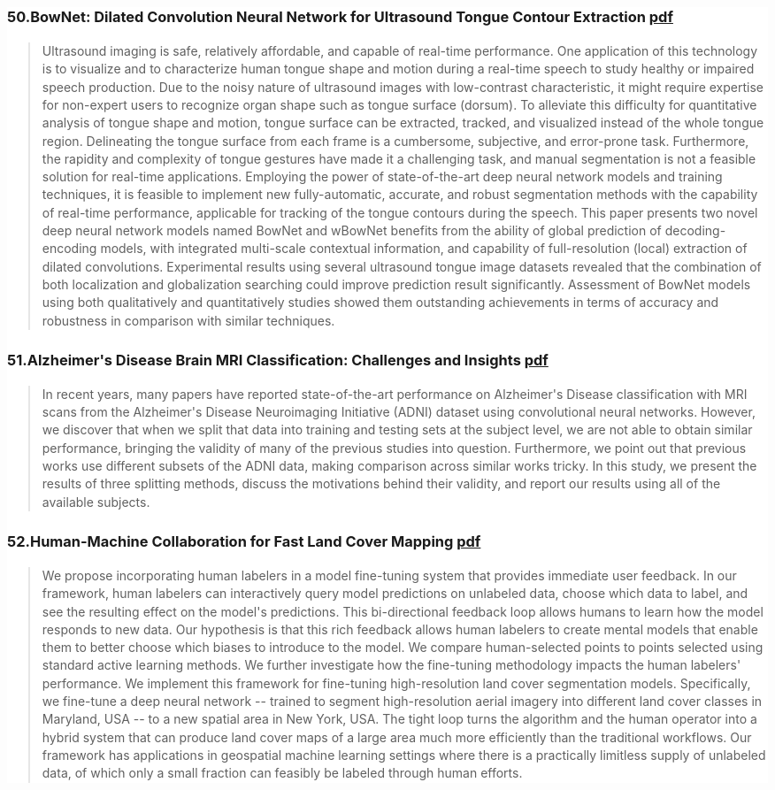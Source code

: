### 50.BowNet: Dilated Convolution Neural Network for Ultrasound Tongue Contour Extraction  [ pdf ](https://arxiv.org/pdf/1906.04232.pdf)
>  Ultrasound imaging is safe, relatively affordable, and capable of real-time performance. One application of this technology is to visualize and to characterize human tongue shape and motion during a real-time speech to study healthy or impaired speech production. Due to the noisy nature of ultrasound images with low-contrast characteristic, it might require expertise for non-expert users to recognize organ shape such as tongue surface (dorsum). To alleviate this difficulty for quantitative analysis of tongue shape and motion, tongue surface can be extracted, tracked, and visualized instead of the whole tongue region. Delineating the tongue surface from each frame is a cumbersome, subjective, and error-prone task. Furthermore, the rapidity and complexity of tongue gestures have made it a challenging task, and manual segmentation is not a feasible solution for real-time applications. Employing the power of state-of-the-art deep neural network models and training techniques, it is feasible to implement new fully-automatic, accurate, and robust segmentation methods with the capability of real-time performance, applicable for tracking of the tongue contours during the speech. This paper presents two novel deep neural network models named BowNet and wBowNet benefits from the ability of global prediction of decoding-encoding models, with integrated multi-scale contextual information, and capability of full-resolution (local) extraction of dilated convolutions. Experimental results using several ultrasound tongue image datasets revealed that the combination of both localization and globalization searching could improve prediction result significantly. Assessment of BowNet models using both qualitatively and quantitatively studies showed them outstanding achievements in terms of accuracy and robustness in comparison with similar techniques. 
### 51.Alzheimer's Disease Brain MRI Classification: Challenges and Insights  [ pdf ](https://arxiv.org/pdf/1906.04231.pdf)
>  In recent years, many papers have reported state-of-the-art performance on Alzheimer's Disease classification with MRI scans from the Alzheimer's Disease Neuroimaging Initiative (ADNI) dataset using convolutional neural networks. However, we discover that when we split that data into training and testing sets at the subject level, we are not able to obtain similar performance, bringing the validity of many of the previous studies into question. Furthermore, we point out that previous works use different subsets of the ADNI data, making comparison across similar works tricky. In this study, we present the results of three splitting methods, discuss the motivations behind their validity, and report our results using all of the available subjects. 
### 52.Human-Machine Collaboration for Fast Land Cover Mapping  [ pdf ](https://arxiv.org/pdf/1906.04176.pdf)
>  We propose incorporating human labelers in a model fine-tuning system that provides immediate user feedback. In our framework, human labelers can interactively query model predictions on unlabeled data, choose which data to label, and see the resulting effect on the model's predictions. This bi-directional feedback loop allows humans to learn how the model responds to new data. Our hypothesis is that this rich feedback allows human labelers to create mental models that enable them to better choose which biases to introduce to the model. We compare human-selected points to points selected using standard active learning methods. We further investigate how the fine-tuning methodology impacts the human labelers' performance. We implement this framework for fine-tuning high-resolution land cover segmentation models. Specifically, we fine-tune a deep neural network -- trained to segment high-resolution aerial imagery into different land cover classes in Maryland, USA -- to a new spatial area in New York, USA. The tight loop turns the algorithm and the human operator into a hybrid system that can produce land cover maps of a large area much more efficiently than the traditional workflows. Our framework has applications in geospatial machine learning settings where there is a practically limitless supply of unlabeled data, of which only a small fraction can feasibly be labeled through human efforts. 
